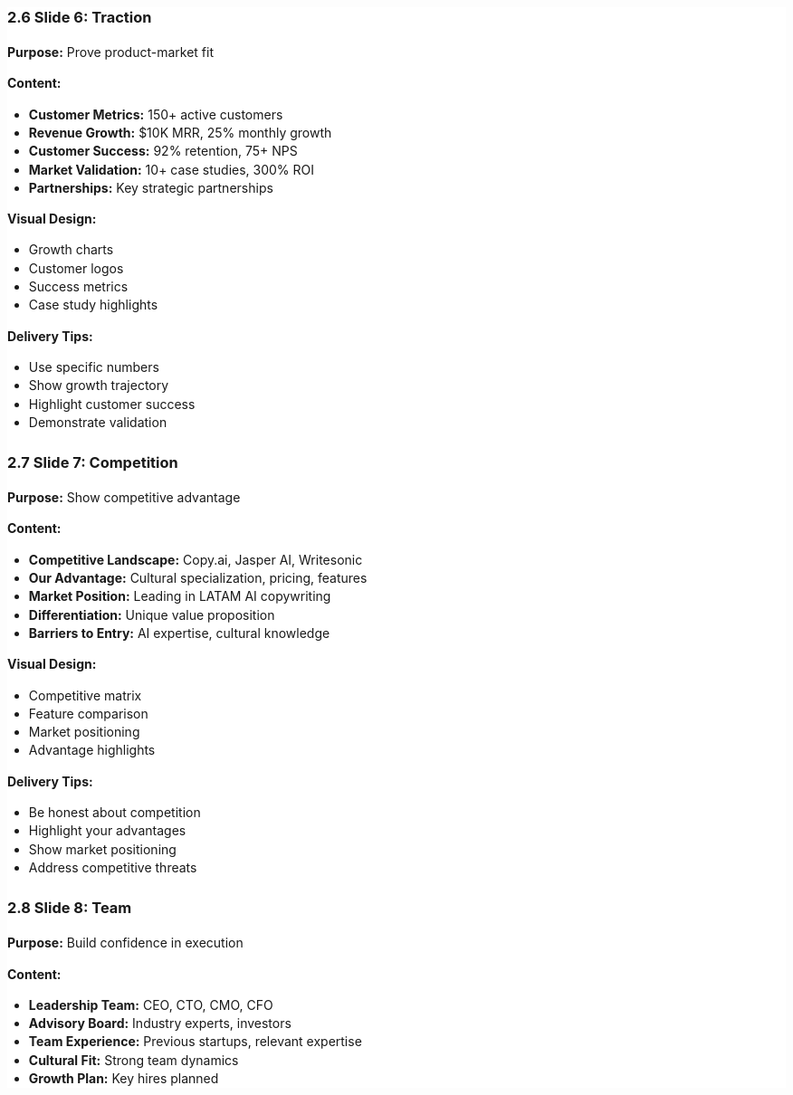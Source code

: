 ### 2.6 Slide 6: Traction
**Purpose:** Prove product-market fit

**Content:**
- **Customer Metrics:** 150+ active customers
- **Revenue Growth:** $10K MRR, 25% monthly growth
- **Customer Success:** 92% retention, 75+ NPS
- **Market Validation:** 10+ case studies, 300% ROI
- **Partnerships:** Key strategic partnerships

**Visual Design:**
- Growth charts
- Customer logos
- Success metrics
- Case study highlights

**Delivery Tips:**
- Use specific numbers
- Show growth trajectory
- Highlight customer success
- Demonstrate validation

### 2.7 Slide 7: Competition
**Purpose:** Show competitive advantage

**Content:**
- **Competitive Landscape:** Copy.ai, Jasper AI, Writesonic
- **Our Advantage:** Cultural specialization, pricing, features
- **Market Position:** Leading in LATAM AI copywriting
- **Differentiation:** Unique value proposition
- **Barriers to Entry:** AI expertise, cultural knowledge

**Visual Design:**
- Competitive matrix
- Feature comparison
- Market positioning
- Advantage highlights

**Delivery Tips:**
- Be honest about competition
- Highlight your advantages
- Show market positioning
- Address competitive threats

### 2.8 Slide 8: Team
**Purpose:** Build confidence in execution

**Content:**
- **Leadership Team:** CEO, CTO, CMO, CFO
- **Advisory Board:** Industry experts, investors
- **Team Experience:** Previous startups, relevant expertise
- **Cultural Fit:** Strong team dynamics
- **Growth Plan:** Key hires planned
